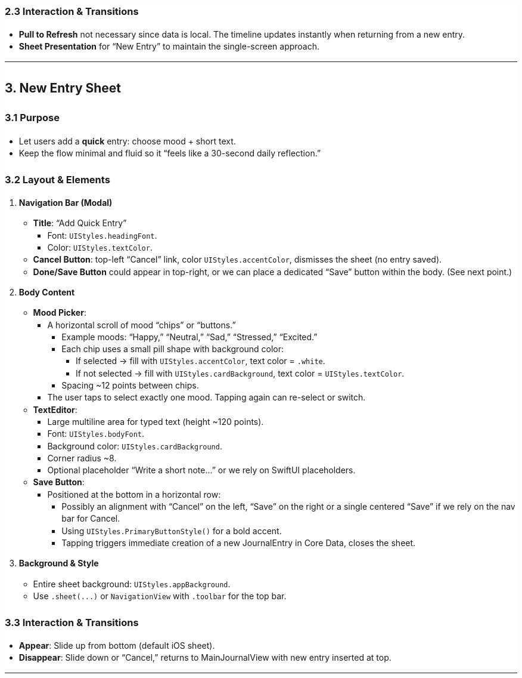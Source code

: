 ### 2.3 Interaction & Transitions
- **Pull to Refresh** not necessary since data is local. The timeline updates instantly when returning from a new entry.
- **Sheet Presentation** for “New Entry” to maintain the single-screen approach.

---

## 3. New Entry Sheet

### 3.1 Purpose
- Let users add a **quick** entry: choose mood + short text. 
- Keep the flow minimal and fluid so it “feels like a 30-second daily reflection.”

### 3.2 Layout & Elements

1. **Navigation Bar (Modal)**
   - **Title**: “Add Quick Entry”
     - Font: `UIStyles.headingFont`.
     - Color: `UIStyles.textColor`.
   - **Cancel Button**: top-left “Cancel” link, color `UIStyles.accentColor`, dismisses the sheet (no entry saved).
   - **Done/Save Button** could appear in top-right, or we can place a dedicated “Save” button within the body. (See next point.)

2. **Body Content**
   - **Mood Picker**:
     - A horizontal scroll of mood “chips” or “buttons.”  
       - Example moods: “Happy,” “Neutral,” “Sad,” “Stressed,” “Excited.”
       - Each chip uses a small pill shape with background color:
         - If selected → fill with `UIStyles.accentColor`, text color = `.white`.
         - If not selected → fill with `UIStyles.cardBackground`, text color = `UIStyles.textColor`.
       - Spacing ~12 points between chips.
     - The user taps to select exactly one mood. Tapping again can re-select or switch.
   - **TextEditor**:
     - Large multiline area for typed text (height ~120 points).
     - Font: `UIStyles.bodyFont`.
     - Background color: `UIStyles.cardBackground`.
     - Corner radius ~8. 
     - Optional placeholder “Write a short note...” or we rely on SwiftUI placeholders.
   - **Save Button**:
     - Positioned at the bottom in a horizontal row:
       - Possibly an alignment with “Cancel” on the left, “Save” on the right or a single centered “Save” if we rely on the nav bar for Cancel. 
       - Using `UIStyles.PrimaryButtonStyle()` for a bold accent.
       - Tapping triggers immediate creation of a new JournalEntry in Core Data, closes the sheet.

3. **Background & Style**
   - Entire sheet background: `UIStyles.appBackground`.
   - Use `.sheet(...)` or `NavigationView` with `.toolbar` for the top bar.

### 3.3 Interaction & Transitions
- **Appear**: Slide up from bottom (default iOS sheet).
- **Disappear**: Slide down or “Cancel,” returns to MainJournalView with new entry inserted at top.

---